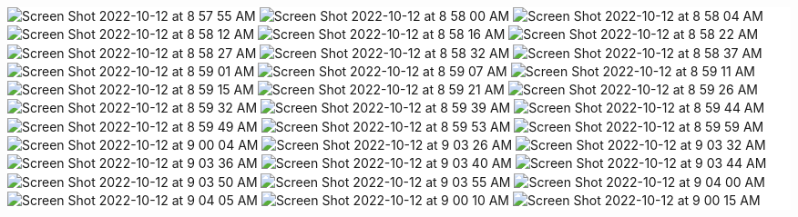 <img width="954" alt="Screen Shot 2022-10-12 at 8 57 55 AM" src="https://user-images.githubusercontent.com/111522883/195392378-53e2a2d8-61f8-4939-b7ef-ea6f167a1038.png">
<img width="941" alt="Screen Shot 2022-10-12 at 8 58 00 AM" src="https://user-images.githubusercontent.com/111522883/195392389-d2f73492-5592-4134-b41c-2ff8da31e72c.png">
<img width="933" alt="Screen Shot 2022-10-12 at 8 58 04 AM" src="https://user-images.githubusercontent.com/111522883/195392393-80692f24-92bf-4b62-a735-bfb2b2616e23.png">
<img width="952" alt="Screen Shot 2022-10-12 at 8 58 12 AM" src="https://user-images.githubusercontent.com/111522883/195392396-0645c772-4a5d-44a3-80c3-cc8c69dfb556.png">
<img width="942" alt="Screen Shot 2022-10-12 at 8 58 16 AM" src="https://user-images.githubusercontent.com/111522883/195392399-404d67c5-b2c6-4283-95dc-3330b2bd30e7.png">
<img width="954" alt="Screen Shot 2022-10-12 at 8 58 22 AM" src="https://user-images.githubusercontent.com/111522883/195392403-72f1de2c-dc01-4ae0-b4f4-5c855c664050.png">
<img width="944" alt="Screen Shot 2022-10-12 at 8 58 27 AM" src="https://user-images.githubusercontent.com/111522883/195392406-ab0cb883-5ff7-4e7b-b115-5d03768dbe0b.png">
<img width="942" alt="Screen Shot 2022-10-12 at 8 58 32 AM" src="https://user-images.githubusercontent.com/111522883/195392412-2c9e908c-2663-4343-939f-81a9e3945af9.png">
<img width="962" alt="Screen Shot 2022-10-12 at 8 58 37 AM" src="https://user-images.githubusercontent.com/111522883/195392416-5980bf80-062c-496d-b1c9-0c60cb155286.png">
<img width="943" alt="Screen Shot 2022-10-12 at 8 59 01 AM" src="https://user-images.githubusercontent.com/111522883/195392420-529d8dbe-7330-46b1-a569-d422959ae177.png">
<img width="948" alt="Screen Shot 2022-10-12 at 8 59 07 AM" src="https://user-images.githubusercontent.com/111522883/195392422-45003c5a-4a73-485b-87f8-3700001dc2c8.png">
<img width="948" alt="Screen Shot 2022-10-12 at 8 59 11 AM" src="https://user-images.githubusercontent.com/111522883/195392427-0c657987-cd9c-4394-90b4-2f5f212b3655.png">
<img width="950" alt="Screen Shot 2022-10-12 at 8 59 15 AM" src="https://user-images.githubusercontent.com/111522883/195392431-88af1a4b-2e31-4bdf-9f44-e562fd3825fc.png">
<img width="961" alt="Screen Shot 2022-10-12 at 8 59 21 AM" src="https://user-images.githubusercontent.com/111522883/195392434-1b24a31d-5176-458f-9a42-da6942ff8b92.png">
<img width="955" alt="Screen Shot 2022-10-12 at 8 59 26 AM" src="https://user-images.githubusercontent.com/111522883/195392440-969cdd4a-62a7-4fda-8b1d-f83b9f754730.png">
<img width="965" alt="Screen Shot 2022-10-12 at 8 59 32 AM" src="https://user-images.githubusercontent.com/111522883/195392443-137d7683-fd89-442a-a9f5-bf86506fb66e.png">
<img width="967" alt="Screen Shot 2022-10-12 at 8 59 39 AM" src="https://user-images.githubusercontent.com/111522883/195392448-eb8ea301-95a3-42ff-9409-cf86464b581f.png">
<img width="955" alt="Screen Shot 2022-10-12 at 8 59 44 AM" src="https://user-images.githubusercontent.com/111522883/195392451-6b1f964e-c342-43a8-b452-d502b4d2ab2b.png">
<img width="947" alt="Screen Shot 2022-10-12 at 8 59 49 AM" src="https://user-images.githubusercontent.com/111522883/195392452-6ad4113d-1323-4957-9335-780c4b89d20b.png">
<img width="958" alt="Screen Shot 2022-10-12 at 8 59 53 AM" src="https://user-images.githubusercontent.com/111522883/195392457-e38d1932-0cb4-4805-be7f-8e6e53a6969a.png">
<img width="952" alt="Screen Shot 2022-10-12 at 8 59 59 AM" src="https://user-images.githubusercontent.com/111522883/195392458-1ba6f8bd-2a4c-4ef8-b681-782a10963539.png">
<img width="941" alt="Screen Shot 2022-10-12 at 9 00 04 AM" src="https://user-images.githubusercontent.com/111522883/195392462-4eb8a49e-af94-4d14-b90b-743433189dde.png">

<img width="726" alt="Screen Shot 2022-10-12 at 9 03 26 AM" src="https://user-images.githubusercontent.com/111522883/195393209-ddfe85fd-5d9f-419c-ba96-d5df282599c6.png">

<img width="951" alt="Screen Shot 2022-10-12 at 9 03 32 AM" src="https://user-images.githubusercontent.com/111522883/195393218-312a7dc0-d875-4e16-bae3-bad5915f9d1e.png">
<img width="960" alt="Screen Shot 2022-10-12 at 9 03 36 AM" src="https://user-images.githubusercontent.com/111522883/195393220-b696b0c8-0edc-4f4d-9c6c-ce92ed068408.png">
<img width="941" alt="Screen Shot 2022-10-12 at 9 03 40 AM" src="https://user-images.githubusercontent.com/111522883/195393223-5d667ea2-ce4d-4bc4-8dee-b3ed604caad0.png">
<img width="945" alt="Screen Shot 2022-10-12 at 9 03 44 AM" src="https://user-images.githubusercontent.com/111522883/195393225-029e6397-f7a5-4e8e-99bb-07c74ed3aa11.png">
<img width="930" alt="Screen Shot 2022-10-12 at 9 03 50 AM" src="https://user-images.githubusercontent.com/111522883/195393228-41504501-48b4-4582-a81b-5a548ec3e1d2.png">
<img width="943" alt="Screen Shot 2022-10-12 at 9 03 55 AM" src="https://user-images.githubusercontent.com/111522883/195393232-7c00ce89-f059-4c92-a813-3f992d5ed7c9.png">
<img width="921" alt="Screen Shot 2022-10-12 at 9 04 00 AM" src="https://user-images.githubusercontent.com/111522883/195393233-a57db98d-1972-44a5-80cb-6021f11a7df7.png">
<img width="950" alt="Screen Shot 2022-10-12 at 9 04 05 AM" src="https://user-images.githubusercontent.com/111522883/195393234-32081909-2967-4b95-b54c-85ca11a68d6c.png">


<img width="964" alt="Screen Shot 2022-10-12 at 9 00 10 AM" src="https://user-images.githubusercontent.com/111522883/195392463-9ef11b5f-dbc9-43b4-9937-c72694eef01d.png">
<img width="956" alt="Screen Shot 2022-10-12 at 9 00 15 AM" src="https://user-images.githubusercontent.com/111522883/195392469-4c16b1db-6663-4b22-9e6a-91ee86f9adab.png">
